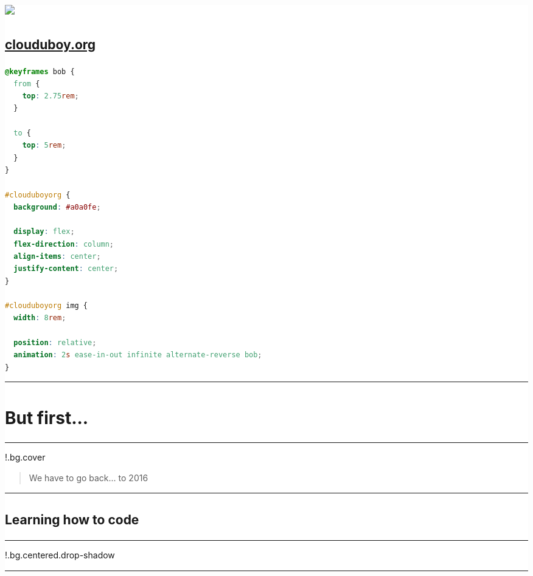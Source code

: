 ![](https://clouduboy.org/clouduboy-logo.png)

## [clouduboy.org](//clouduboy.org)

```css
@keyframes bob {
  from {
    top: 2.75rem;
  }

  to {
    top: 5rem;
  }
}

#clouduboyorg {
  background: #a0a0fe;

  display: flex;
  flex-direction: column;
  align-items: center;
  justify-content: center;
}

#clouduboyorg img {
  width: 8rem;

  position: relative;
  animation: 2s ease-in-out infinite alternate-reverse bob;
}
```

------------------------------------------------------------
[](#.big.slim)

# But first...

---
!.bg.cover[](../img/we-have-to-go-back.jpg)

> We have to go back... to 2016



------------------------------------------------------------
[](#.big.slim)

## Learning how to code

---
[](#.white-background)
!.bg.centered.drop-shadow[](../img/hcf.jpg)

---